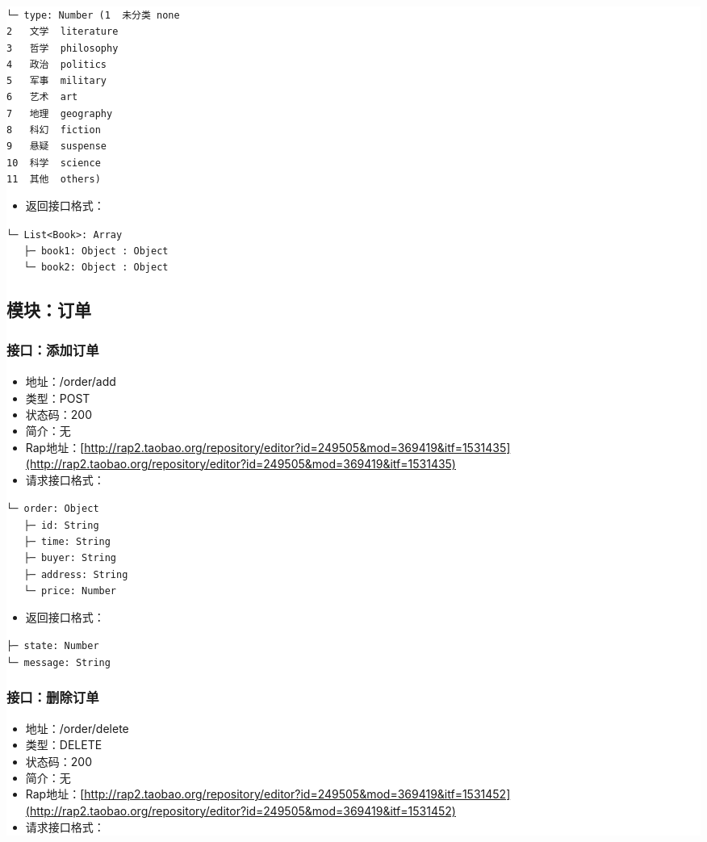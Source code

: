 ```
└─ type: Number (1	未分类	none
2	文学	literature
3	哲学	philosophy
4	政治	politics
5	军事	military
6	艺术	art
7	地理	geography
8	科幻	fiction
9	悬疑	suspense
10	科学	science
11	其他	others)

```

* 返回接口格式：

```
└─ List<Book>: Array 
   ├─ book1: Object : Object 
   └─ book2: Object : Object 

```


## 模块：订单
### 接口：添加订单
* 地址：/order/add
* 类型：POST
* 状态码：200
* 简介：无
* Rap地址：[http://rap2.taobao.org/repository/editor?id=249505&mod=369419&itf=1531435](http://rap2.taobao.org/repository/editor?id=249505&mod=369419&itf=1531435)
* 请求接口格式：

```
└─ order: Object 
   ├─ id: String 
   ├─ time: String 
   ├─ buyer: String 
   ├─ address: String 
   └─ price: Number 

```

* 返回接口格式：

```
├─ state: Number 
└─ message: String 

```


### 接口：删除订单
* 地址：/order/delete
* 类型：DELETE
* 状态码：200
* 简介：无
* Rap地址：[http://rap2.taobao.org/repository/editor?id=249505&mod=369419&itf=1531452](http://rap2.taobao.org/repository/editor?id=249505&mod=369419&itf=1531452)
* 请求接口格式：
